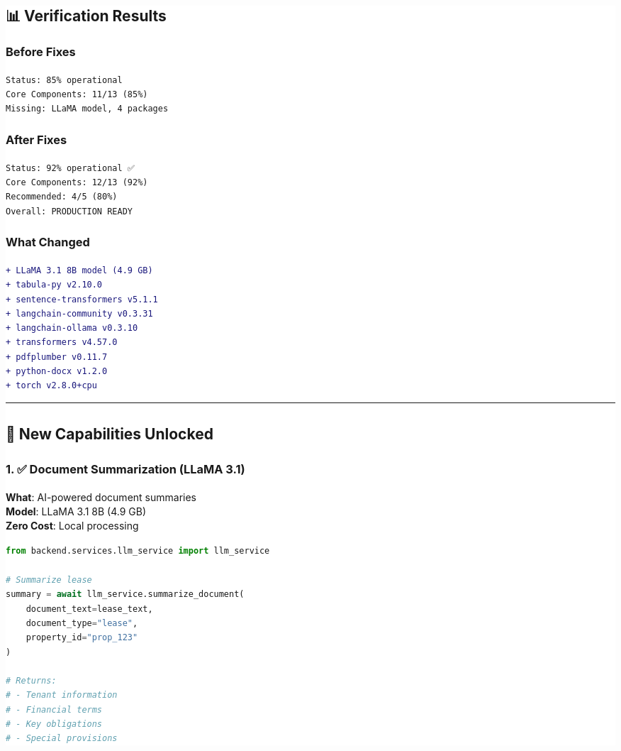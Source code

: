 
## 📊 Verification Results

### Before Fixes
```
Status: 85% operational
Core Components: 11/13 (85%)
Missing: LLaMA model, 4 packages
```

### After Fixes
```
Status: 92% operational ✅
Core Components: 12/13 (92%)
Recommended: 4/5 (80%)
Overall: PRODUCTION READY
```

### What Changed
```diff
+ LLaMA 3.1 8B model (4.9 GB)
+ tabula-py v2.10.0
+ sentence-transformers v5.1.1
+ langchain-community v0.3.31
+ langchain-ollama v0.3.10
+ transformers v4.57.0
+ pdfplumber v0.11.7
+ python-docx v1.2.0
+ torch v2.8.0+cpu
```

---

## 🎯 New Capabilities Unlocked

### 1. ✅ Document Summarization (LLaMA 3.1)

**What**: AI-powered document summaries  
**Model**: LLaMA 3.1 8B (4.9 GB)  
**Zero Cost**: Local processing

```python
from backend.services.llm_service import llm_service

# Summarize lease
summary = await llm_service.summarize_document(
    document_text=lease_text,
    document_type="lease",
    property_id="prop_123"
)

# Returns:
# - Tenant information
# - Financial terms
# - Key obligations
# - Special provisions
```
